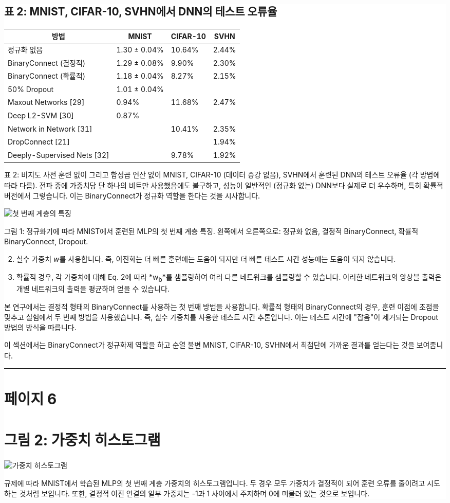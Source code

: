 ## 표 2: MNIST, CIFAR-10, SVHN에서 DNN의 테스트 오류율

| 방법 | MNIST | CIFAR-10 | SVHN |
|---|---|---|---|
| 정규화 없음 | 1.30 ± 0.04% | 10.64% | 2.44% |
| BinaryConnect (결정적) | 1.29 ± 0.08% | 9.90% | 2.30% |
| BinaryConnect (확률적) | 1.18 ± 0.04% | 8.27% | 2.15% |
| 50% Dropout | 1.01 ± 0.04% |  |  |
| Maxout Networks [29] | 0.94% | 11.68% | 2.47% |
| Deep L2-SVM [30] | 0.87% |  |  |
| Network in Network [31] |  | 10.41% | 2.35% |
| DropConnect [21] |  |  | 1.94% |
| Deeply-Supervised Nets [32] |  | 9.78% | 1.92% |

표 2: 비지도 사전 훈련 없이 그리고 합성곱 연산 없이 MNIST, CIFAR-10 (데이터 증강 없음), SVHN에서 훈련된 DNN의 테스트 오류율 (각 방법에 따라 다름). 전파 중에 가중치당 단 하나의 비트만 사용했음에도 불구하고, 성능이 일반적인 (정규화 없는) DNN보다 실제로 더 우수하며, 특히 확률적 버전에서 그렇습니다. 이는 BinaryConnect가 정규화 역할을 한다는 것을 시사합니다.

![첫 번째 계층의 특징](IMAGE_5_그림번호)

그림 1: 정규화기에 따라 MNIST에서 훈련된 MLP의 첫 번째 계층 특징. 왼쪽에서 오른쪽으로: 정규화 없음, 결정적 BinaryConnect, 확률적 BinaryConnect, Dropout.

2. 실수 가중치 *w*를 사용합니다. 즉, 이진화는 더 빠른 훈련에는 도움이 되지만 더 빠른 테스트 시간 성능에는 도움이 되지 않습니다.

3. 확률적 경우, 각 가중치에 대해 Eq. 2에 따라 *w<sub>b</sub>*를 샘플링하여 여러 다른 네트워크를 샘플링할 수 있습니다. 이러한 네트워크의 앙상블 출력은 개별 네트워크의 출력을 평균하여 얻을 수 있습니다.

본 연구에서는 결정적 형태의 BinaryConnect를 사용하는 첫 번째 방법을 사용합니다. 확률적 형태의 BinaryConnect의 경우, 훈련 이점에 초점을 맞추고 실험에서 두 번째 방법을 사용했습니다. 즉, 실수 가중치를 사용한 테스트 시간 추론입니다. 이는 테스트 시간에 "잡음"이 제거되는 Dropout 방법의 방식을 따릅니다.

이 섹션에서는 BinaryConnect가 정규화제 역할을 하고 순열 불변 MNIST, CIFAR-10, SVHN에서 최첨단에 가까운 결과를 얻는다는 것을 보여줍니다.


---

# 페이지 6

# 그림 2: 가중치 히스토그램

![가중치 히스토그램](IMAGE_6_그림2)

규제에 따라 MNIST에서 학습된 MLP의 첫 번째 계층 가중치의 히스토그램입니다. 두 경우 모두 가중치가 결정적이 되어 훈련 오류를 줄이려고 시도하는 것처럼 보입니다. 또한, 결정적 이진 연결의 일부 가중치는 -1과 1 사이에서 주저하며 0에 머물러 있는 것으로 보입니다.

